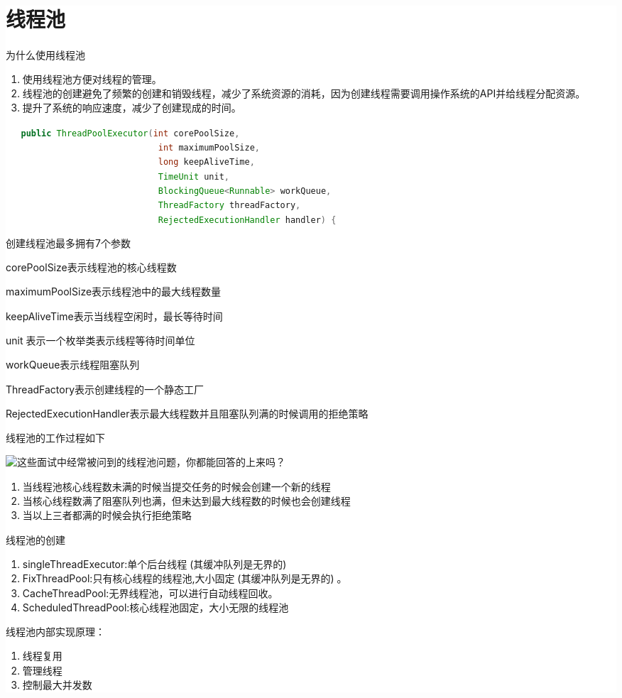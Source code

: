 # 线程池

为什么使用线程池

1. 使用线程池方便对线程的管理。
2. 线程池的创建避免了频繁的创建和销毁线程，减少了系统资源的消耗，因为创建线程需要调用操作系统的API并给线程分配资源。
3. 提升了系统的响应速度，减少了创建现成的时间。

```java
   public ThreadPoolExecutor(int corePoolSize,
                              int maximumPoolSize,
                              long keepAliveTime,
                              TimeUnit unit,
                              BlockingQueue<Runnable> workQueue,
                              ThreadFactory threadFactory,
                              RejectedExecutionHandler handler) {
```

创建线程池最多拥有7个参数 

corePoolSize表示线程池的核心线程数 

maximumPoolSize表示线程池中的最大线程数量

keepAliveTime表示当线程空闲时，最长等待时间

unit 表示一个枚举类表示线程等待时间单位

workQueue表示线程阻塞队列

ThreadFactory表示创建线程的一个静态工厂

RejectedExecutionHandler表示最大线程数并且阻塞队列满的时候调用的拒绝策略



线程池的工作过程如下

![这些面试中经常被问到的线程池问题，你都能回答的上来吗？](https://www.javazhiyin.com/wp-content/uploads/2020/02/java2-1581851794-1.jpeg)

1. 当线程池核心线程数未满的时候当提交任务的时候会创建一个新的线程
2. 当核心线程数满了阻塞队列也满，但未达到最大线程数的时候也会创建线程
3. 当以上三者都满的时候会执行拒绝策略

线程池的创建 

1. singleThreadExecutor:单个后台线程 (其缓冲队列是无界的)
2. FixThreadPool:只有核心线程的线程池,大小固定 (其缓冲队列是无界的) 。
3. CacheThreadPool:无界线程池，可以进行自动线程回收。
4. ScheduledThreadPool:核心线程池固定，大小无限的线程池



线程池内部实现原理：

1. 线程复用
2. 管理线程
3. 控制最大并发数

